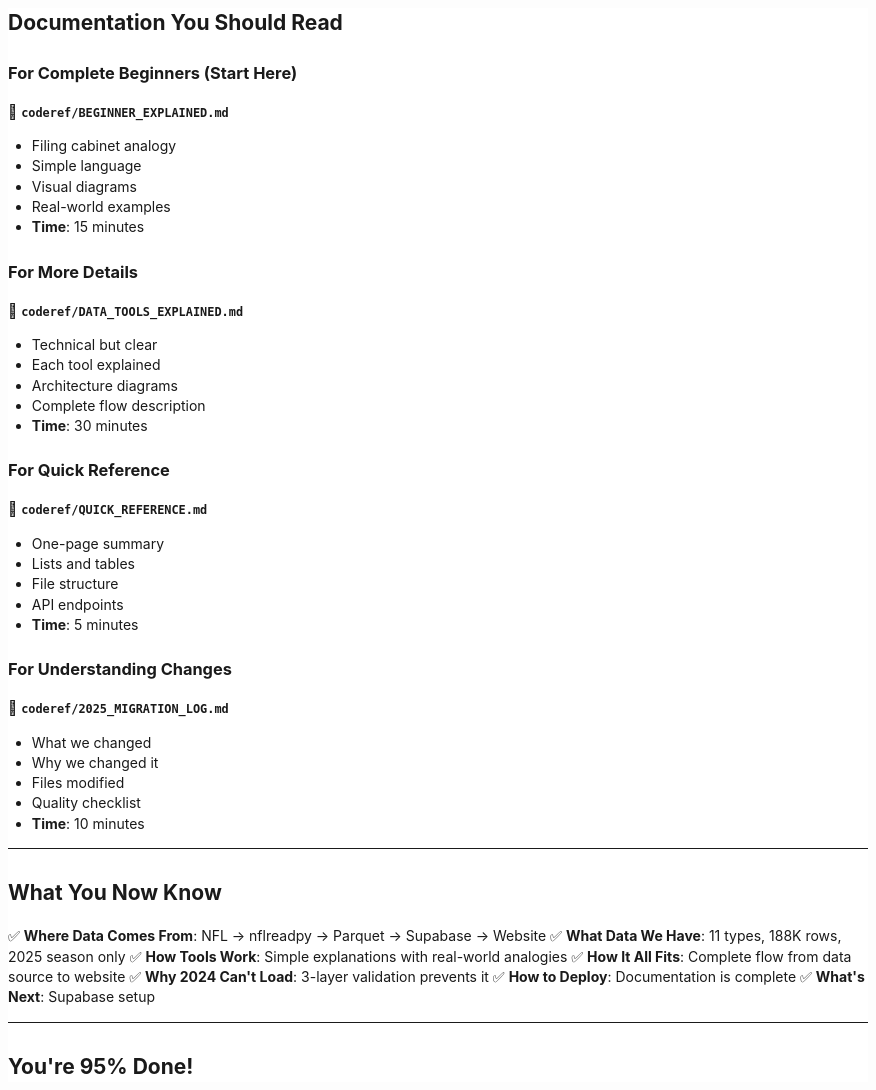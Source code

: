 
## Documentation You Should Read

### For Complete Beginners (Start Here)
📖 **`coderef/BEGINNER_EXPLAINED.md`**
- Filing cabinet analogy
- Simple language
- Visual diagrams
- Real-world examples
- **Time**: 15 minutes

### For More Details
📖 **`coderef/DATA_TOOLS_EXPLAINED.md`**
- Technical but clear
- Each tool explained
- Architecture diagrams
- Complete flow description
- **Time**: 30 minutes

### For Quick Reference
📖 **`coderef/QUICK_REFERENCE.md`**
- One-page summary
- Lists and tables
- File structure
- API endpoints
- **Time**: 5 minutes

### For Understanding Changes
📖 **`coderef/2025_MIGRATION_LOG.md`**
- What we changed
- Why we changed it
- Files modified
- Quality checklist
- **Time**: 10 minutes

---

## What You Now Know

✅ **Where Data Comes From**: NFL → nflreadpy → Parquet → Supabase → Website
✅ **What Data We Have**: 11 types, 188K rows, 2025 season only
✅ **How Tools Work**: Simple explanations with real-world analogies
✅ **How It All Fits**: Complete flow from data source to website
✅ **Why 2024 Can't Load**: 3-layer validation prevents it
✅ **How to Deploy**: Documentation is complete
✅ **What's Next**: Supabase setup

---

## You're 95% Done!
